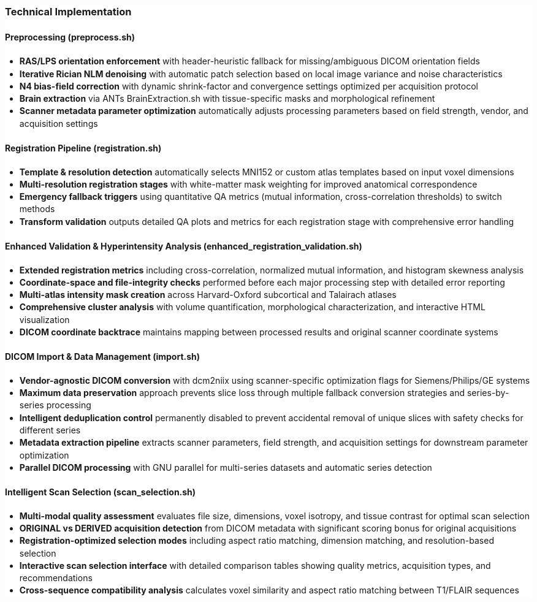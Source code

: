 ### Technical Implementation

#### Preprocessing (preprocess.sh)
- **RAS/LPS orientation enforcement** with header-heuristic fallback for missing/ambiguous DICOM orientation fields
- **Iterative Rician NLM denoising** with automatic patch selection based on local image variance and noise characteristics
- **N4 bias-field correction** with dynamic shrink-factor and convergence settings optimized per acquisition protocol
- **Brain extraction** via ANTs BrainExtraction.sh with tissue-specific masks and morphological refinement
- **Scanner metadata parameter optimization** automatically adjusts processing parameters based on field strength, vendor, and acquisition settings

#### Registration Pipeline (registration.sh)
- **Template & resolution detection** automatically selects MNI152 or custom atlas templates based on input voxel dimensions
- **Multi-resolution registration stages** with white-matter mask weighting for improved anatomical correspondence
- **Emergency fallback triggers** using quantitative QA metrics (mutual information, cross-correlation thresholds) to switch methods
- **Transform validation** outputs detailed QA plots and metrics for each registration stage with comprehensive error handling

#### Enhanced Validation & Hyperintensity Analysis (enhanced_registration_validation.sh)
- **Extended registration metrics** including cross-correlation, normalized mutual information, and histogram skewness analysis
- **Coordinate-space and file-integrity checks** performed before each major processing step with detailed error reporting
- **Multi-atlas intensity mask creation** across Harvard-Oxford subcortical and Talairach atlases
- **Comprehensive cluster analysis** with volume quantification, morphological characterization, and interactive HTML visualization
- **DICOM coordinate backtrace** maintains mapping between processed results and original scanner coordinate systems

#### DICOM Import & Data Management (import.sh)
- **Vendor-agnostic DICOM conversion** with dcm2niix using scanner-specific optimization flags for Siemens/Philips/GE systems
- **Maximum data preservation** approach prevents slice loss through multiple fallback conversion strategies and series-by-series processing
- **Intelligent deduplication control** permanently disabled to prevent accidental removal of unique slices with safety checks for different series
- **Metadata extraction pipeline** extracts scanner parameters, field strength, and acquisition settings for downstream parameter optimization
- **Parallel DICOM processing** with GNU parallel for multi-series datasets and automatic series detection

#### Intelligent Scan Selection (scan_selection.sh)
- **Multi-modal quality assessment** evaluates file size, dimensions, voxel isotropy, and tissue contrast for optimal scan selection
- **ORIGINAL vs DERIVED acquisition detection** from DICOM metadata with significant scoring bonus for original acquisitions
- **Registration-optimized selection modes** including aspect ratio matching, dimension matching, and resolution-based selection
- **Interactive scan selection interface** with detailed comparison tables showing quality metrics, acquisition types, and recommendations
- **Cross-sequence compatibility analysis** calculates voxel similarity and aspect ratio matching between T1/FLAIR sequences
